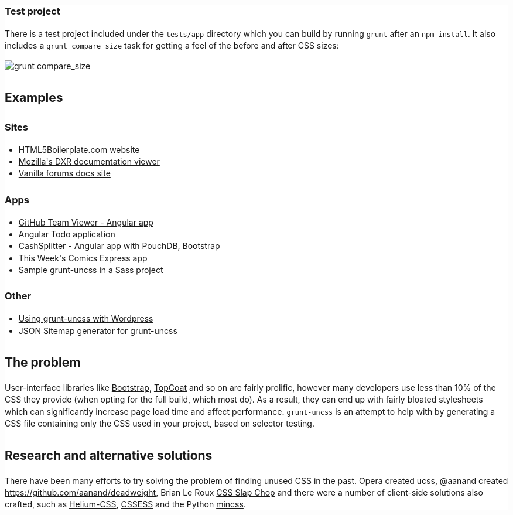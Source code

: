### Test project

There is a test project included under the `tests/app` directory which you can build by running `grunt` after an `npm install`.
It also includes a `grunt compare_size` task for getting a feel of the before and after CSS sizes:

![grunt compare_size](http://i.imgur.com/bUseCPh.png)

## Examples

### Sites

* [HTML5Boilerplate.com website](https://github.com/h5bp/html5boilerplate.com)
* [Mozilla's DXR documentation viewer](https://github.com/mozilla/dxr)
* [Vanilla forums docs site](https://github.com/vanilla/vanilladocs)

### Apps

* [GitHub Team Viewer - Angular app](https://github.com/vinitkumar/github-team-viewer)
* [Angular Todo application](https://github.com/JeremyCarlsten/grunt-uncss-angular-example)
* [CashSplitter - Angular app with PouchDB, Bootstrap](https://github.com/carlo-colombo/CashSplitter)
* [This Week's Comics Express app](https://github.com/WillsonSmith/thisWeeksComics)
* [Sample grunt-uncss in a Sass project](https://github.com/addyosmani/grunt-uncss-sass-example)

### Other

* [Using grunt-uncss with Wordpress](https://github.com/sboodhoo/Grunt-UnCSS-WordPress)
* [JSON Sitemap generator for grunt-uncss](https://github.com/phoenixMag00/JSON-Sitemap-Generator-for-Grunt-UnCSS-with-WordPress)

## The problem

User-interface libraries like [Bootstrap](http://getbootstrap.com), [TopCoat](http://topcoat.io)
and so on are fairly prolific, however many developers use less than 10% of the CSS they provide
(when opting for the full build, which most do). As a result, they can end up with fairly bloated
stylesheets which can significantly increase page load time and affect performance.
`grunt-uncss` is an attempt to help with by generating a CSS file containing only the CSS used
in your project, based on selector testing.

## Research and alternative solutions

There have been many efforts to try solving the problem of finding unused CSS in the past. Opera created
[ucss](https://github.com/operasoftware/ucss), @aanand created <https://github.com/aanand/deadweight>,
Brian Le Roux [CSS Slap Chop](https://github.com/brianleroux/css-slap-chop) and there were a number of
client-side solutions also crafted, such as [Helium-CSS](https://github.com/geuis/helium-css),
[CSSESS](https://github.com/driverdan/cssess) and the Python [mincss](http://www.peterbe.com/plog/mincss).
